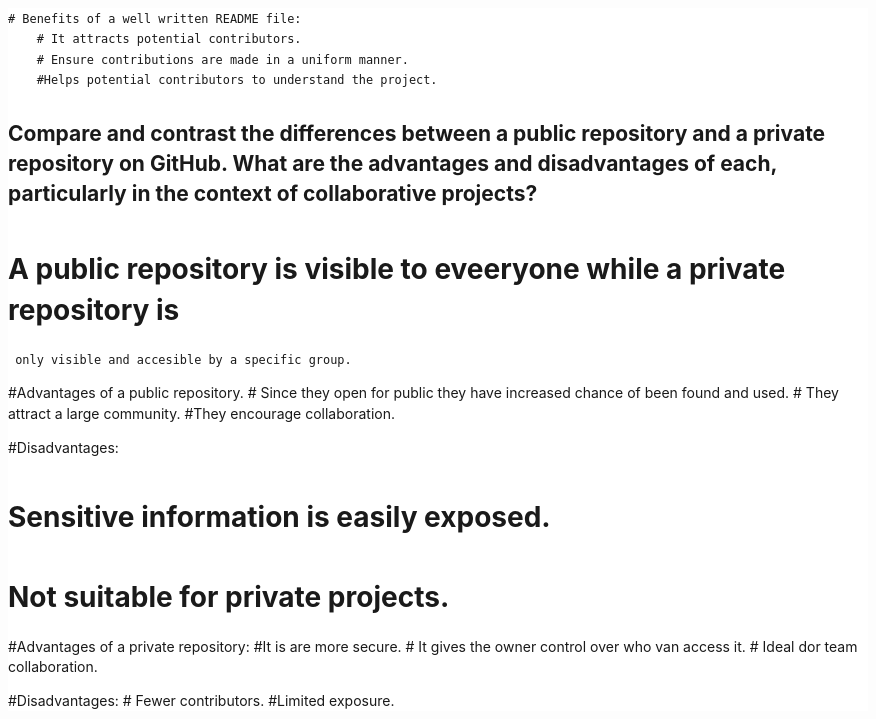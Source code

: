     # Benefits of a well written README file:
        # It attracts potential contributors.
        # Ensure contributions are made in a uniform manner.
        #Helps potential contributors to understand the project.
        

## Compare and contrast the differences between a public repository and a private repository on GitHub. What are the advantages and disadvantages of each, particularly in the context of collaborative projects?

   # A public repository is visible to eveeryone while a private repository is 
     only visible and accesible by a specific group.

   #Advantages of a public repository.
     # Since they open for public they have increased chance of been found and 
       used.
      # They attract a large community.
      #They encourage collaboration.

  #Disadvantages:
   # Sensitive information is easily exposed.
   # Not suitable for private projects.

   #Advantages of a private repository:
     #It is are more secure.
     # It gives the owner control over who van access it.
     # Ideal dor team collaboration.

  #Disadvantages:
     # Fewer contributors.
     #Limited exposure.
     
  